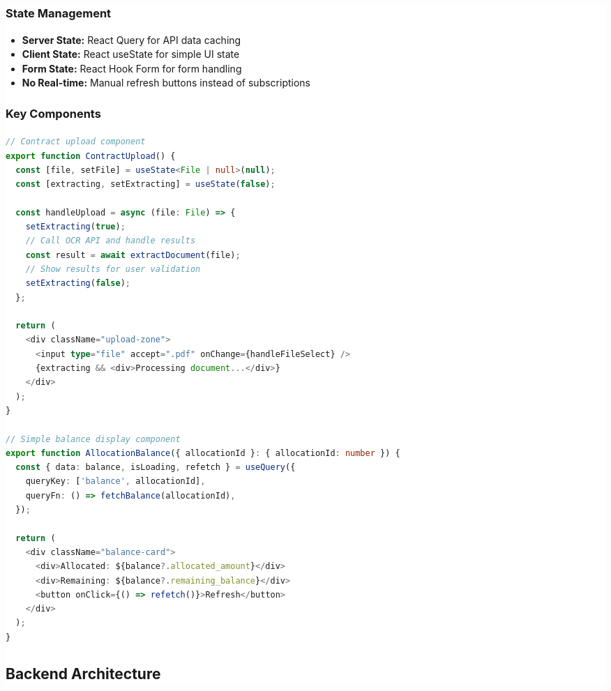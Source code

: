 ```
```

### State Management
- **Server State:** React Query for API data caching
- **Client State:** React useState for simple UI state
- **Form State:** React Hook Form for form handling
- **No Real-time:** Manual refresh buttons instead of subscriptions

### Key Components

```typescript
// Contract upload component
export function ContractUpload() {
  const [file, setFile] = useState<File | null>(null);
  const [extracting, setExtracting] = useState(false);
  
  const handleUpload = async (file: File) => {
    setExtracting(true);
    // Call OCR API and handle results
    const result = await extractDocument(file);
    // Show results for user validation
    setExtracting(false);
  };
  
  return (
    <div className="upload-zone">
      <input type="file" accept=".pdf" onChange={handleFileSelect} />
      {extracting && <div>Processing document...</div>}
    </div>
  );
}

// Simple balance display component
export function AllocationBalance({ allocationId }: { allocationId: number }) {
  const { data: balance, isLoading, refetch } = useQuery({
    queryKey: ['balance', allocationId],
    queryFn: () => fetchBalance(allocationId),
  });
  
  return (
    <div className="balance-card">
      <div>Allocated: ${balance?.allocated_amount}</div>
      <div>Remaining: ${balance?.remaining_balance}</div>
      <button onClick={() => refetch()}>Refresh</button>
    </div>
  );
}
```

## Backend Architecture
